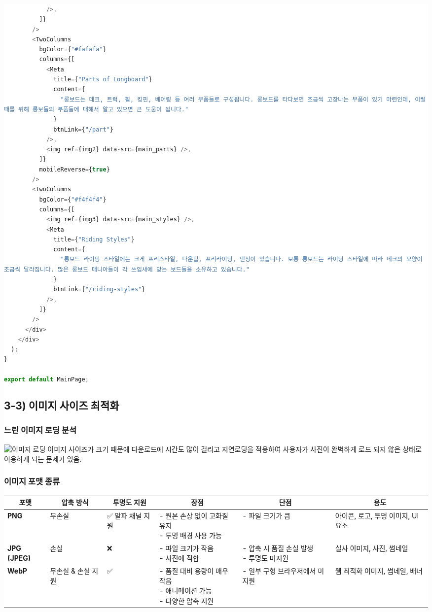 ```js
            />,
          ]}
        />
        <TwoColumns
          bgColor={"#fafafa"}
          columns={[
            <Meta
              title={"Parts of Longboard"}
              content={
                "롱보드는 데크, 트럭, 휠, 킹핀, 베어링 등 여러 부품들로 구성됩니다. 롱보드를 타다보면 조금씩 고장나는 부품이 있기 마련인데, 이럴때를 위해 롱보들의 부품들에 대해서 알고 있으면 큰 도움이 됩니다."
              }
              btnLink={"/part"}
            />,
            <img ref={img2} data-src={main_parts} />,
          ]}
          mobileReverse={true}
        />
        <TwoColumns
          bgColor={"#f4f4f4"}
          columns={[
            <img ref={img3} data-src={main_styles} />,
            <Meta
              title={"Riding Styles"}
              content={
                "롱보드 라이딩 스타일에는 크게 프리스타일, 다운힐, 프리라이딩, 댄싱이 있습니다. 보통 롱보드는 라이딩 스타일에 따라 데크의 모양이 조금씩 달라집니다. 많은 롱보드 매니아들이 각 쓰임새에 맞는 보드들을 소유하고 있습니다."
              }
              btnLink={"/riding-styles"}
            />,
          ]}
        />
      </div>
    </div>
  );
}

export default MainPage;
```

## **3-3) 이미지 사이즈 최적화**

### 느린 이미지 로딩 분석

![이미지 로딩](./image/3.png)
이미지 사이즈가 크기 때문에 다운로드에 시간도 많이 걸리고 지연로딩을 적용하여 사용자가 사진이 완벽하게 로드 되지 않은 상태로 이용하게 되는 문제가 있음.

### 이미지 포맷 종류

| 포맷           | 압축 방식          | 투명도 지원       | 장점                                                                    | 단점                                        | 용도                               |
| -------------- | ------------------ | ----------------- | ----------------------------------------------------------------------- | ------------------------------------------- | ---------------------------------- |
| **PNG**        | 무손실             | ✅ 알파 채널 지원 | - 원본 손상 없이 고화질 유지<br>- 투명 배경 사용 가능                   | - 파일 크기가 큼                            | 아이콘, 로고, 투명 이미지, UI 요소 |
| **JPG (JPEG)** | 손실               | ❌                | - 파일 크기가 작음<br>- 사진에 적합                                     | - 압축 시 품질 손실 발생<br>- 투명도 미지원 | 실사 이미지, 사진, 썸네일          |
| **WebP**       | 무손실 & 손실 지원 | ✅                | - 품질 대비 용량이 매우 작음<br>- 애니메이션 가능<br>- 다양한 압축 지원 | - 일부 구형 브라우저에서 미지원             | 웹 최적화 이미지, 썸네일, 배너     |
